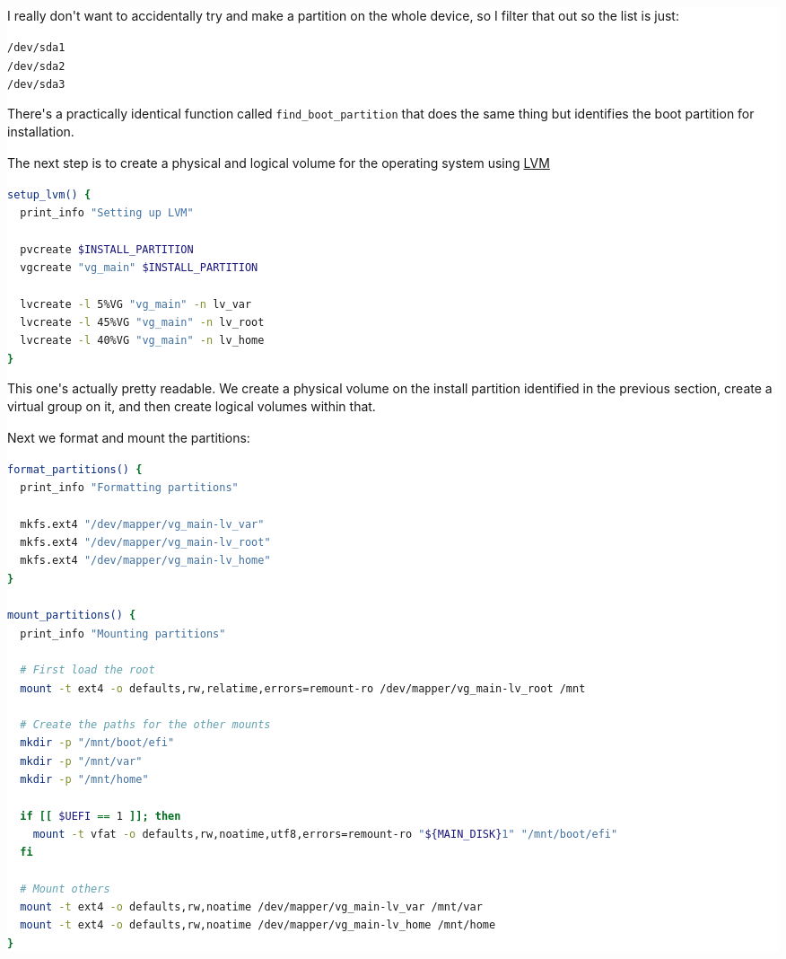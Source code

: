 I really don't want to accidentally try and make a partition on the whole device, so I filter that out so the list is just:

```bash
/dev/sda1
/dev/sda2
/dev/sda3
```

There's a practically identical function called ```find_boot_partition``` that does the same thing but identifies the boot partition for installation.

The next step is to create a physical and logical volume for the operating system using [LVM](https://wiki.archlinux.org/index.php/LVM)

```bash
setup_lvm() {
  print_info "Setting up LVM"

  pvcreate $INSTALL_PARTITION
  vgcreate "vg_main" $INSTALL_PARTITION

  lvcreate -l 5%VG "vg_main" -n lv_var
  lvcreate -l 45%VG "vg_main" -n lv_root
  lvcreate -l 40%VG "vg_main" -n lv_home
}
```

This one's actually pretty readable. We create a physical volume on the install partition identified in the previous section, create a virtual group on it, and then create logical volumes within that.

Next we format and mount the partitions:

```bash
format_partitions() {
  print_info "Formatting partitions"

  mkfs.ext4 "/dev/mapper/vg_main-lv_var"
  mkfs.ext4 "/dev/mapper/vg_main-lv_root"
  mkfs.ext4 "/dev/mapper/vg_main-lv_home"
}

mount_partitions() {
  print_info "Mounting partitions"

  # First load the root
  mount -t ext4 -o defaults,rw,relatime,errors=remount-ro /dev/mapper/vg_main-lv_root /mnt

  # Create the paths for the other mounts
  mkdir -p "/mnt/boot/efi"
  mkdir -p "/mnt/var"
  mkdir -p "/mnt/home"

  if [[ $UEFI == 1 ]]; then
    mount -t vfat -o defaults,rw,noatime,utf8,errors=remount-ro "${MAIN_DISK}1" "/mnt/boot/efi"
  fi

  # Mount others
  mount -t ext4 -o defaults,rw,noatime /dev/mapper/vg_main-lv_var /mnt/var
  mount -t ext4 -o defaults,rw,noatime /dev/mapper/vg_main-lv_home /mnt/home
}
```
